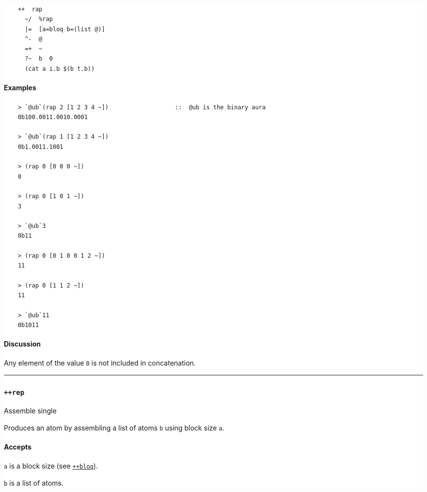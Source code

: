 ```hoon
    ++  rap
      ~/  %rap
      |=  [a=bloq b=(list @)]
      ^-  @
      =+  ~
      ?~  b  0
      (cat a i.b $(b t.b))
```

#### Examples

```
    > `@ub`(rap 2 [1 2 3 4 ~])                   ::  @ub is the binary aura
    0b100.0011.0010.0001

    > `@ub`(rap 1 [1 2 3 4 ~])
    0b1.0011.1001

    > (rap 0 [0 0 0 ~])
    0

    > (rap 0 [1 0 1 ~])
    3

    > `@ub`3
    0b11

    > (rap 0 [0 1 0 0 1 2 ~])
    11

    > (rap 0 [1 1 2 ~])
    11

    > `@ub`11
    0b1011
```

#### Discussion

Any element of the value `0` is not included in concatenation.

---
### `++rep`

Assemble single

Produces an atom by assembling a list of atoms `b` using block size `a`.

#### Accepts

`a` is a block size (see [`++bloq`](@/docs/hoon/library/1c.md)).

`b` is a list of atoms.
